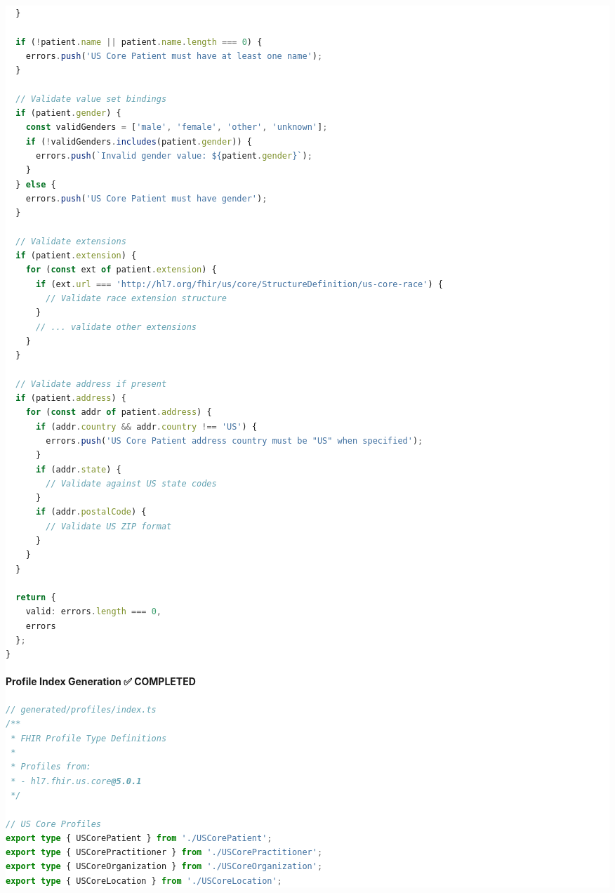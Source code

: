 ```typescript
  }
  
  if (!patient.name || patient.name.length === 0) {
    errors.push('US Core Patient must have at least one name');
  }
  
  // Validate value set bindings
  if (patient.gender) {
    const validGenders = ['male', 'female', 'other', 'unknown'];
    if (!validGenders.includes(patient.gender)) {
      errors.push(`Invalid gender value: ${patient.gender}`);
    }
  } else {
    errors.push('US Core Patient must have gender');
  }
  
  // Validate extensions
  if (patient.extension) {
    for (const ext of patient.extension) {
      if (ext.url === 'http://hl7.org/fhir/us/core/StructureDefinition/us-core-race') {
        // Validate race extension structure
      }
      // ... validate other extensions
    }
  }
  
  // Validate address if present
  if (patient.address) {
    for (const addr of patient.address) {
      if (addr.country && addr.country !== 'US') {
        errors.push('US Core Patient address country must be "US" when specified');
      }
      if (addr.state) {
        // Validate against US state codes
      }
      if (addr.postalCode) {
        // Validate US ZIP format
      }
    }
  }
  
  return {
    valid: errors.length === 0,
    errors
  };
}
```

#### Profile Index Generation ✅ COMPLETED
```typescript
// generated/profiles/index.ts
/**
 * FHIR Profile Type Definitions
 * 
 * Profiles from:
 * - hl7.fhir.us.core@5.0.1
 */

// US Core Profiles
export type { USCorePatient } from './USCorePatient';
export type { USCorePractitioner } from './USCorePractitioner';
export type { USCoreOrganization } from './USCoreOrganization';
export type { USCoreLocation } from './USCoreLocation';
```

  [elementPath: string]: {